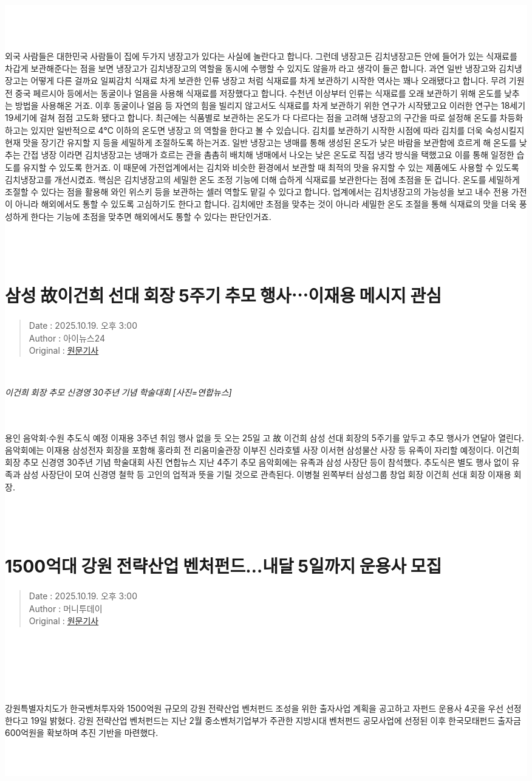 <img alt="" class="_LAZY_LOADING _LAZY_LOADING_INIT_HIDE" src="https://imgnews.pstatic.net/image/648/2025/10/19/0000040826_001_20251019150010376.jpg?type=w860" id="img1" style="display: none;"></img>  
<br/><br/>  
  
외국 사람들은 대한민국 사람들이 집에 두가지 냉장고가 있다는 사실에 놀란다고 합니다.
그런데 냉장고든 김치냉장고든 안에 들어가 있는 식재료를 차갑게 보관해준다는 점을 보면 냉장고가 김치냉장고의 역할을 동시에 수행할 수 있지도 않을까 라고 생각이 들곤 합니다.
과연 일반 냉장고와 김치냉장고는 어떻게 다른 걸까요 일찌감치 식재료 차게 보관한 인류 냉장고 처럼 식재료를 차게 보관하기 시작한 역사는 꽤나 오래됐다고 합니다.
무려 기원전 중국 페르시아 등에서는 동굴이나 얼음을 사용해 식재료를 저장했다고 합니다.
수천년 이상부터 인류는 식재료를 오래 보관하기 위해 온도를 낮추는 방법을 사용해온 거죠.
이후 동굴이나 얼음 등 자연의 힘을 빌리지 않고서도 식재료를 차게 보관하기 위한 연구가 시작됐고요 이러한 연구는 18세기 19세기에 걸쳐 점점 고도화 됐다고 합니다.
최근에는 식품별로 보관하는 온도가 다 다르다는 점을 고려해 냉장고의 구간을 따로 설정해 온도를 차등화 하고는 있지만 일반적으로 4℃ 이하의 온도면 냉장고 의 역할을 한다고 볼 수 있습니다.
김치를 보관하기 시작한 시점에 따라 김치를 더욱 숙성시킬지 현재 맛을 장기간 유지할 지 등을 세밀하게 조절하도록 하는거죠.
일반 냉장고는 냉매를 통해 생성된 온도가 낮은 바람을 보관함에 흐르게 해 온도를 낮추는 간접 냉장 이라면 김치냉장고는 냉매가 흐르는 관을 촘촘히 배치해 냉매에서 나오는 낮은 온도로 직접 냉각 방식을 택했고요 이를 통해 일정한 습도를 유지할 수 있도록 한거죠.
이 때문에 가전업계에서는 김치와 비슷한 환경에서 보관할 때 최적의 맛을 유지할 수 있는 제품에도 사용할 수 있도록 김치냉장고를 개선시켰죠.
핵심은 김치냉장고의 세밀한 온도 조정 기능에 더해 습하게 식재료를 보관한다는 점에 초점을 둔 겁니다.
온도를 세밀하게 조절할 수 있다는 점을 활용해 와인 위스키 등을 보관하는 셀러 역할도 맡길 수 있다고 합니다.
업계에서는 김치냉장고의 가능성을 보고 내수 전용 가전이 아니라 해외에서도 통할 수 있도록 고심하기도 한다고 합니다.
김치에만 초점을 맞추는 것이 아니라 세밀한 온도 조절을 통해 식재료의 맛을 더욱 풍성하게 한다는 기능에 초점을 맞추면 해외에서도 통할 수 있다는 판단인거죠.  
<br/><br/><br/>  

  
# 삼성 故이건희 선대 회장 5주기 추모 행사⋯이재용 메시지 관심  
  
> Date : 2025.10.19. 오후 3:00  
> Author : 아이뉴스24  
> Original : [원문기사](https://n.news.naver.com/mnews/article/031/0000972967?sid=101)  
<br/>  
  
<img alt="이건희 회장 추모 신경영 30주년 기념 학술대회 [사진=연합뉴스]" class="_LAZY_LOADING _LAZY_LOADING_INIT_HIDE" src="https://imgnews.pstatic.net/image/031/2025/10/19/0000972967_001_20251019150009958.jpg?type=w860" id="img1" style="display: none;"></img><em class="img_desc">이건희 회장 추모 신경영 30주년 기념 학술대회 [사진=연합뉴스]</em>  
<br/><br/>  
  
용인 음악회·수원 추도식 예정 이재용 3주년 취임 행사 없을 듯 오는 25일 고 故 이건희 삼성 선대 회장의 5주기를 앞두고 추모 행사가 연달아 열린다.
음악회에는 이재용 삼성전자 회장을 포함해 홍라희 전 리움미술관장 이부진 신라호텔 사장 이서현 삼성물산 사장 등 유족이 자리할 예정이다.
이건희 회장 추모 신경영 30주년 기념 학술대회 사진 연합뉴스 지난 4주기 추모 음악회에는 유족과 삼성 사장단 등이 참석했다.
추도식은 별도 행사 없이 유족과 삼성 사장단이 모여 신경영 철학 등 고인의 업적과 뜻을 기릴 것으로 관측된다.
이병철 왼쪽부터 삼성그룹 창업 회장 이건희 선대 회장 이재용 회장.  
<br/><br/><br/>  

  
# 1500억대 강원 전략산업 벤처펀드…내달 5일까지 운용사 모집  
  
> Date : 2025.10.19. 오후 3:00  
> Author : 머니투데이  
> Original : [원문기사](https://n.news.naver.com/mnews/article/008/0005264881?sid=101)  
<br/>  
  
<img alt="" class="_LAZY_LOADING _LAZY_LOADING_INIT_HIDE" src="https://imgnews.pstatic.net/image/008/2025/10/19/0005264881_001_20251019150013084.jpg?type=w860" id="img1" style="display: none;"></img>  
<br/><br/>  
  
강원특별자치도가 한국벤처투자와 1500억원 규모의 강원 전략산업 벤처펀드 조성을 위한 출자사업 계획을 공고하고 자펀드 운용사 4곳을 우선 선정한다고 19일 밝혔다.
강원 전략산업 벤처펀드는 지난 2월 중소벤처기업부가 주관한 지방시대 벤처펀드 공모사업에 선정된 이후 한국모태펀드 출자금 600억원을 확보하며 추진 기반을 마련했다.  
<br/><br/><br/>  
